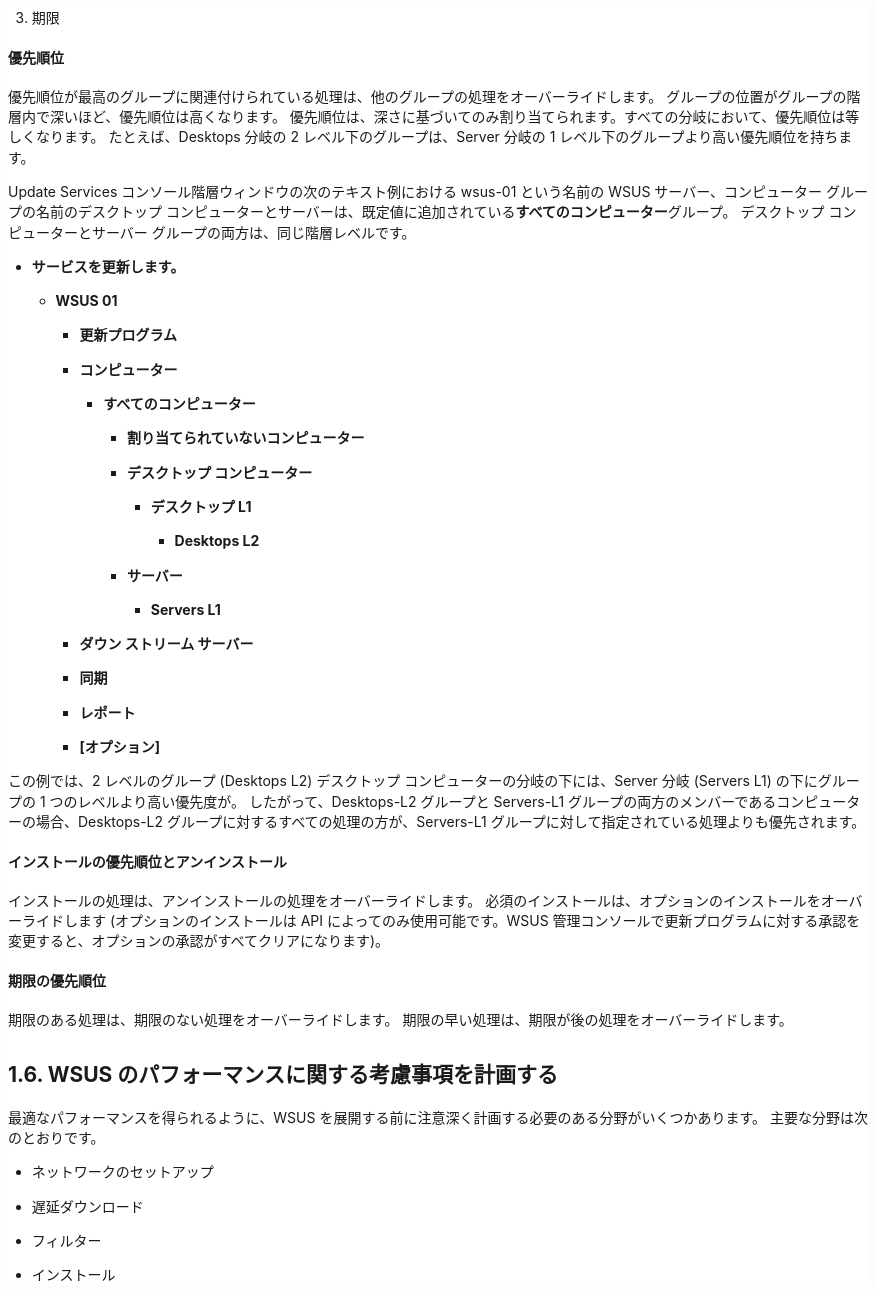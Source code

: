 3.  期限

#### <a name="BKMK_Priority"></a>優先順位
優先順位が最高のグループに関連付けられている処理は、他のグループの処理をオーバーライドします。 グループの位置がグループの階層内で深いほど、優先順位は高くなります。 優先順位は、深さに基づいてのみ割り当てられます。すべての分岐において、優先順位は等しくなります。 たとえば、Desktops 分岐の 2 レベル下のグループは、Server 分岐の 1 レベル下のグループより高い優先順位を持ちます。

Update Services コンソール階層ウィンドウの次のテキスト例における wsus-01 という名前の WSUS サーバー、コンピューター グループの名前のデスクトップ コンピューターとサーバーは、既定値に追加されている**すべてのコンピューター**グループ。 デスクトップ コンピューターとサーバー グループの両方は、同じ階層レベルです。

-   **サービスを更新します。**

    -   **WSUS 01**

        -   **更新プログラム**

        -   **コンピューター**

            -   **すべてのコンピューター**

                -   **割り当てられていないコンピューター**

                -   **デスクトップ コンピューター**

                    -   **デスクトップ L1**

                        -   **Desktops L2**

                -   **サーバー**

                    -   **Servers L1**

        -   **ダウン ストリーム サーバー**

        -   **同期**

        -   **レポート**

        -   **[オプション]**

この例では、2 レベルのグループ (Desktops L2) デスクトップ コンピューターの分岐の下には、Server 分岐 (Servers L1) の下にグループの 1 つのレベルより高い優先度が。 したがって、Desktops-L2 グループと Servers-L1 グループの両方のメンバーであるコンピューターの場合、Desktops-L2 グループに対するすべての処理の方が、Servers-L1 グループに対して指定されている処理よりも優先されます。

#### <a name="BKMK_Install"></a>インストールの優先順位とアンインストール
インストールの処理は、アンインストールの処理をオーバーライドします。 必須のインストールは、オプションのインストールをオーバーライドします (オプションのインストールは API によってのみ使用可能です。WSUS 管理コンソールで更新プログラムに対する承認を変更すると、オプションの承認がすべてクリアになります)。

#### <a name="BKMK_Deadline"></a>期限の優先順位
期限のある処理は、期限のない処理をオーバーライドします。  期限の早い処理は、期限が後の処理をオーバーライドします。

## <a name="BKMK_1.6."></a>1.6. WSUS のパフォーマンスに関する考慮事項を計画する
最適なパフォーマンスを得られるように、WSUS を展開する前に注意深く計画する必要のある分野がいくつかあります。 主要な分野は次のとおりです。

-   ネットワークのセットアップ

-   遅延ダウンロード

-   フィルター

-   インストール
